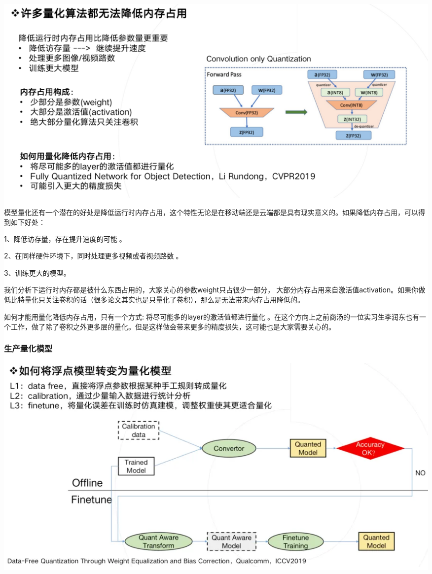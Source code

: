![img](../imgs/v2-637b9153cfc3465aecc066343c98a02f_1440w.png)

模型量化还有一个潜在的好处是降低运行时内存占用，这个特性无论是在移动端还是云端都是具有现实意义的。如果降低内存占用，可以得到如下好处：

1、降低访存量，存在提升速度的可能 。

2、在同样硬件环境下，同时处理更多视频或者视频路数 。

3、训练更大的模型。

我们分析下运行时内存都是被什么东西占用的，大家关心的参数weight只占很少一部分， 大部分内存占用来自激活值activation。如果你做低比特量化只关注卷积的话（很多论文其实也是只量化了卷积），那么是无法带来内存占用降低的。

如何才能用量化降低内存占用，只有一个方式: 将尽可能多的layer的激活值都进行量化 。在这个方向上之前商汤的一位实习生李润东也有一个工作，做了除了卷积之外更多层的量化。但是这样做会带来更多的精度损失，这可能也是大家需要关心的。

### **生产量化模型**

![img](../imgs/v2-ff854c348a7fb09ac5c3424395c2fcfd_1440w.webp)
